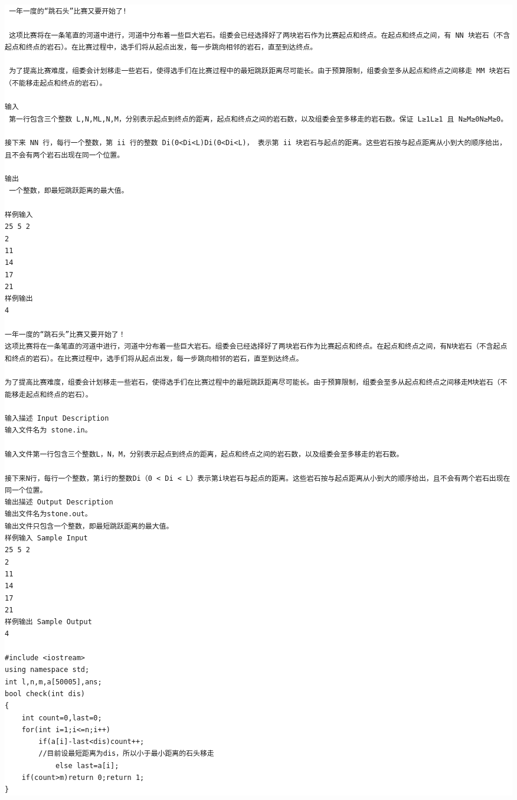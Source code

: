 ```
 一年一度的“跳石头”比赛又要开始了!

 这项比赛将在一条笔直的河道中进行，河道中分布着一些巨大岩石。组委会已经选择好了两块岩石作为比赛起点和终点。在起点和终点之间，有 NN 块岩石（不含起点和终点的岩石）。在比赛过程中，选手们将从起点出发，每一步跳向相邻的岩石，直至到达终点。

 为了提高比赛难度，组委会计划移走一些岩石，使得选手们在比赛过程中的最短跳跃距离尽可能长。由于预算限制，组委会至多从起点和终点之间移走 MM 块岩石（不能移走起点和终点的岩石）。

输入
 第一行包含三个整数 L,N,ML,N,M，分别表示起点到终点的距离，起点和终点之间的岩石数，以及组委会至多移走的岩石数。保证 L≥1L≥1 且 N≥M≥0N≥M≥0。

接下来 NN 行，每行一个整数，第 ii 行的整数 Di(0<Di<L)Di(0<Di<L)， 表示第 ii 块岩石与起点的距离。这些岩石按与起点距离从小到大的顺序给出，且不会有两个岩石出现在同一个位置。

输出
 一个整数，即最短跳跃距离的最大值。

样例输入
25 5 2 
2
11
14
17 
21
样例输出
4

一年一度的“跳石头”比赛又要开始了！ 
这项比赛将在一条笔直的河道中进行，河道中分布着一些巨大岩石。组委会已经选择好了两块岩石作为比赛起点和终点。在起点和终点之间，有N块岩石（不含起点和终点的岩石）。在比赛过程中，选手们将从起点出发，每一步跳向相邻的岩石，直至到达终点。 

为了提高比赛难度，组委会计划移走一些岩石，使得选手们在比赛过程中的最短跳跃距离尽可能长。由于预算限制，组委会至多从起点和终点之间移走M块岩石（不能移走起点和终点的岩石）。

输入描述 Input Description
输入文件名为 stone.in。 

输入文件第一行包含三个整数L，N，M，分别表示起点到终点的距离，起点和终点之间的岩石数，以及组委会至多移走的岩石数。 

接下来N行，每行一个整数，第i行的整数Di（0 < Di < L）表示第i块岩石与起点的距离。这些岩石按与起点距离从小到大的顺序给出，且不会有两个岩石出现在同一个位置。 
输出描述 Output Description
输出文件名为stone.out。 
输出文件只包含一个整数，即最短跳跃距离的最大值。
样例输入 Sample Input
25 5 2
2 
11 
14 
17
21
样例输出 Sample Output
4

#include <iostream>
using namespace std;
int l,n,m,a[50005],ans;
bool check(int dis)
{
    int count=0,last=0;
    for(int i=1;i<=n;i++)
        if(a[i]-last<dis)count++;
        //目前设最短距离为dis，所以小于最小距离的石头移走
            else last=a[i];
    if(count>m)return 0;return 1;
}
```